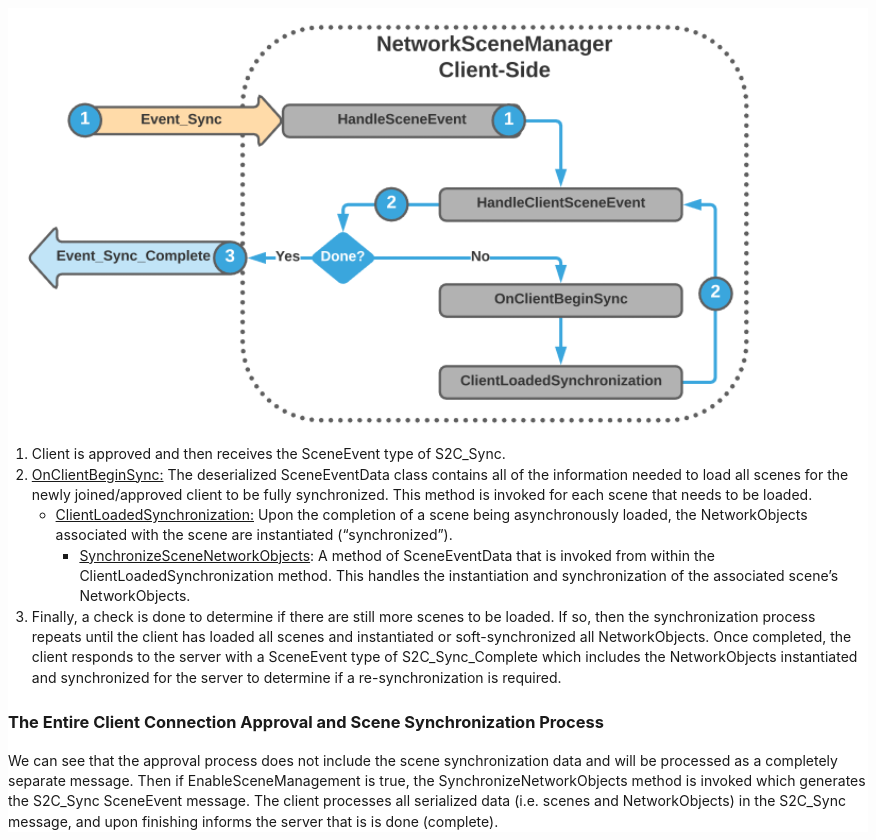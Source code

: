 ![](0000-additivescenes-and-networkscenemanager-refactoring/NSM_Reference6.png)

1. Client is approved and then receives the SceneEvent type of S2C_Sync.
2. [OnClientBeginSync:](https://github.com/Unity-Technologies/com.unity.multiplayer.mlapi/blob/bac7f416ae29624277984c6d2d1eee07bf4afb77/com.unity.multiplayer.mlapi/Runtime/SceneManagement/NetworkSceneManager.cs#L809) The deserialized SceneEventData class contains all of the information needed to load all scenes for the newly joined/approved client to be fully synchronized.  This method is invoked for each scene that needs to be loaded.
    * [ClientLoadedSynchronization:](https://github.com/Unity-Technologies/com.unity.multiplayer.mlapi/blob/bac7f416ae29624277984c6d2d1eee07bf4afb77/com.unity.multiplayer.mlapi/Runtime/SceneManagement/NetworkSceneManager.cs#L864) Upon the completion of a scene being asynchronously loaded, the NetworkObjects associated with the scene are instantiated (“synchronized”).
        * [SynchronizeSceneNetworkObjects](https://github.com/Unity-Technologies/com.unity.multiplayer.mlapi/blob/bac7f416ae29624277984c6d2d1eee07bf4afb77/com.unity.multiplayer.mlapi/Runtime/SceneManagement/SceneEventData.cs#L518): A method of SceneEventData that is invoked from within the ClientLoadedSynchronization method.  This  handles the instantiation and synchronization of the associated scene’s NetworkObjects.
 3. Finally, a check is done to determine if there are still more scenes to be loaded.  If so, then the synchronization process repeats until the client has loaded all scenes and instantiated or soft-synchronized all NetworkObjects.  Once completed, the client responds to the server with a SceneEvent type of S2C_Sync_Complete which includes the NetworkObjects instantiated and synchronized for the server to determine if a re-synchronization is required.

### **The Entire Client Connection Approval and Scene Synchronization Process**
We can see that the approval process does not include the scene synchronization data and will be processed as a completely separate message.  Then if EnableSceneManagement is true, the SynchronizeNetworkObjects method is invoked which generates the S2C_Sync SceneEvent message.  The client processes all serialized data (i.e. scenes and NetworkObjects) in the S2C_Sync message, and upon finishing informs the server that is is done (complete).